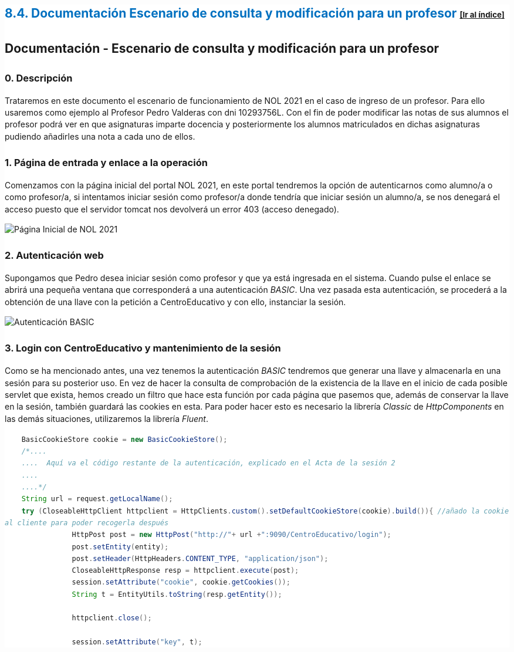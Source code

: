 
<a name="item8.4"></a>
## <span style = "color: #0070C0"> 8.4. Documentación Escenario de consulta y modificación para un profesor </span> <span style = "font-size:10pt;"> [[Ir al índice]](#top) </span>
## Documentación - Escenario de consulta y modificación para un profesor

### 0. Descripción

Trataremos en este documento el escenario de funcionamiento de NOL 2021 en el caso de ingreso de un profesor. Para ello usaremos como ejemplo al Profesor Pedro Valderas con  dni 10293756L. Con el fin de poder modificar las notas de sus alumnos el profesor podrá ver en que asignaturas imparte docencia y posteriormente los alumnos matriculados en dichas asignaturas pudiendo añadirles una nota a cada uno de ellos.

### 1. Página de entrada y enlace a la operación

Comenzamos con la página inicial del portal NOL 2021, en este portal tendremos la opción de autenticarnos como alumno/a o como profesor/a, si intentamos iniciar sesión como profesor/a donde tendría que iniciar sesión un alumno/a, se nos denegará el acceso puesto que el servidor tomcat nos devolverá un error 403 (acceso denegado). 

![Página Inicial de NOL 2021](http://personales.alumno.upv.es/jorcacon/data/inicio.png)

### 2. Autenticación web

Supongamos que Pedro desea iniciar sesión como profesor y que ya está ingresada en el sistema. Cuando pulse el enlace se abrirá una pequeña ventana que corresponderá a una autenticación *BASIC*. Una vez pasada esta autenticación, se procederá a la obtención de una llave con la petición a CentroEducativo y con ello, instanciar la sesión.

![Autenticación BASIC](http://personales.alumno.upv.es/jorcacon/data/basic.png) 

### 3. Login con CentroEducativo y mantenimiento de la sesión

Como se ha mencionado antes, una vez tenemos la autenticación *BASIC* tendremos que generar una llave y almacenarla en una sesión para su posterior uso. En vez de hacer la consulta de comprobación de la existencia de la llave en el inicio de cada posible servlet que exista, hemos creado un filtro que hace esta función por cada página que pasemos que, además de conservar la llave en la sesión, también guardará las cookies en esta. Para poder hacer esto es necesario la librería *Classic* de *HttpComponents* en las demás situaciones, utilizaremos la librería *Fluent*.

```java
	BasicCookieStore cookie = new BasicCookieStore();
	/*....
	....  Aquí va el código restante de la autenticación, explicado en el Acta de la sesión 2
	....
	....*/
	String url = request.getLocalName();
	try (CloseableHttpClient httpclient = HttpClients.custom().setDefaultCookieStore(cookie).build()){ //añado la cookie al cliente para poder recogerla después
				HttpPost post = new HttpPost("http://"+ url +":9090/CentroEducativo/login");
				post.setEntity(entity);
				post.setHeader(HttpHeaders.CONTENT_TYPE, "application/json");
				CloseableHttpResponse resp = httpclient.execute(post);
				session.setAttribute("cookie", cookie.getCookies());
				String t = EntityUtils.toString(resp.getEntity());        		        		

				httpclient.close();

				session.setAttribute("key", t);
```